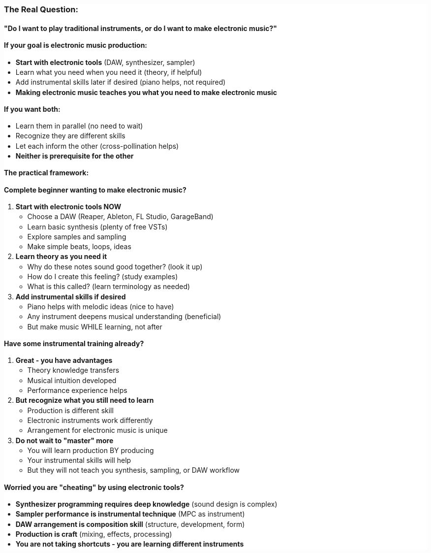 ### **The Real Question:**

**"Do I want to play traditional instruments, or do I want to make electronic music?"**

**If your goal is electronic music production:**
- **Start with electronic tools** (DAW, synthesizer, sampler)
- Learn what you need when you need it (theory, if helpful)
- Add instrumental skills later if desired (piano helps, not required)
- **Making electronic music teaches you what you need to make electronic music**

**If you want both:**
- Learn them in parallel (no need to wait)
- Recognize they are different skills
- Let each inform the other (cross-pollination helps)
- **Neither is prerequisite for the other**

**The practical framework:**

**Complete beginner wanting to make electronic music?**
1. **Start with electronic tools NOW**
   - Choose a DAW (Reaper, Ableton, FL Studio, GarageBand)
   - Learn basic synthesis (plenty of free VSTs)
   - Explore samples and sampling
   - Make simple beats, loops, ideas
2. **Learn theory as you need it**
   - Why do these notes sound good together? (look it up)
   - How do I create this feeling? (study examples)
   - What is this called? (learn terminology as needed)
3. **Add instrumental skills if desired**
   - Piano helps with melodic ideas (nice to have)
   - Any instrument deepens musical understanding (beneficial)
   - But make music WHILE learning, not after

**Have some instrumental training already?**
1. **Great - you have advantages**
   - Theory knowledge transfers
   - Musical intuition developed
   - Performance experience helps
2. **But recognize what you still need to learn**
   - Production is different skill
   - Electronic instruments work differently
   - Arrangement for electronic music is unique
3. **Do not wait to "master" more**
   - You will learn production BY producing
   - Your instrumental skills will help
   - But they will not teach you synthesis, sampling, or DAW workflow

**Worried you are "cheating" by using electronic tools?**
- **Synthesizer programming requires deep knowledge** (sound design is complex)
- **Sampler performance is instrumental technique** (MPC as instrument)
- **DAW arrangement is composition skill** (structure, development, form)
- **Production is craft** (mixing, effects, processing)
- **You are not taking shortcuts - you are learning different instruments**
